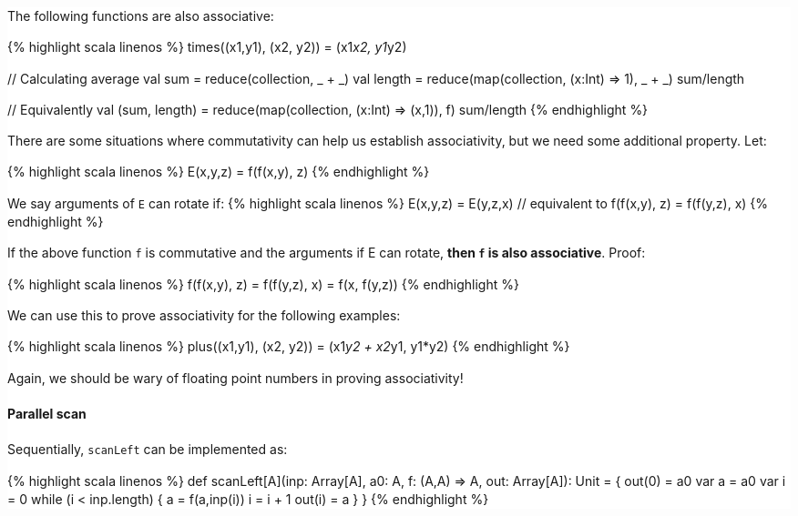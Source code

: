 The following functions are also associative:

{% highlight scala linenos %}
times((x1,y1), (x2, y2)) = (x1*x2, y1*y2)

// Calculating average
val sum = reduce(collection, _ + _)
val length = reduce(map(collection, (x:Int) => 1), _ + _)
sum/length

// Equivalently
val (sum, length) = reduce(map(collection, (x:Int) => (x,1)), f)
sum/length
{% endhighlight %}


There are some situations where commutativity can help us establish associativity, but we need some additional property. Let:

{% highlight scala linenos %}
E(x,y,z) = f(f(x,y), z)
{% endhighlight %}

We say arguments of `E` can rotate if:
{% highlight scala linenos %}
E(x,y,z) = E(y,z,x)
// equivalent to
f(f(x,y), z) = f(f(y,z), x)
{% endhighlight %}

If the above function `f` is commutative and the arguments if E can rotate, **then `f` is also associative**. Proof:

{% highlight scala linenos %}
f(f(x,y), z) = f(f(y,z), x) = f(x, f(y,z))
{% endhighlight %}

We can use this to prove associativity for the following examples:

{% highlight scala linenos %}
plus((x1,y1), (x2, y2)) = (x1*y2 + x2*y1, y1*y2)
{% endhighlight %}

Again, we should be wary of floating point numbers in proving associativity!

#### Parallel scan
Sequentially, `scanLeft` can be implemented as:

{% highlight scala linenos %}
def scanLeft[A](inp: Array[A], a0: A,
                f: (A,A) => A, out: Array[A]): Unit = {
    out(0) = a0
    var a = a0
    var i = 0
    while (i < inp.length) {
        a = f(a,inp(i))
        i = i + 1
        out(i) = a
    }
}
{% endhighlight %}
